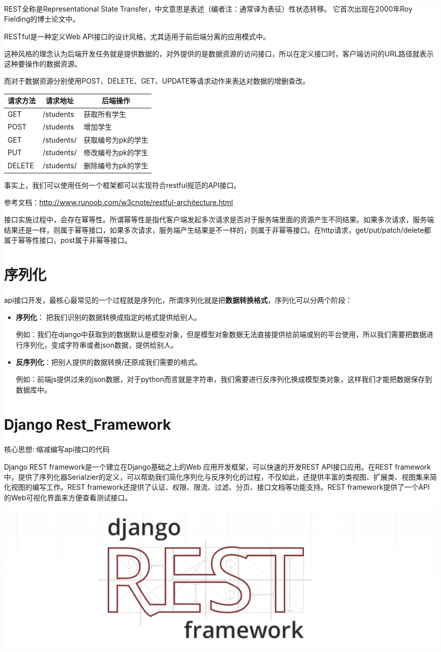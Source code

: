 REST全称是Representational State Transfer，中文意思是表述（编者注：通常译为表征）性状态转移。 它首次出现在2000年Roy Fielding的博士论文中。

RESTful是一种定义Web API接口的设计风格，尤其适用于前后端分离的应用模式中。

这种风格的理念认为后端开发任务就是提供数据的，对外提供的是数据资源的访问接口，所以在定义接口时，客户端访问的URL路径就表示这种要操作的数据资源。

而对于数据资源分别使用POST、DELETE、GET、UPDATE等请求动作来表达对数据的增删查改。

| 请求方法 | 请求地址       | 后端操作           |
| -------- | -------------- | ------------------ |
| GET      | /students      | 获取所有学生       |
| POST     | /students      | 增加学生           |
| GET      | /students/<pk> | 获取编号为pk的学生 |
| PUT      | /students/<pk> | 修改编号为pk的学生 |
| DELETE   | /students/<pk> | 删除编号为pk的学生 |



事实上，我们可以使用任何一个框架都可以实现符合restful规范的API接口。

参考文档：http://www.runoob.com/w3cnote/restful-architecture.html

接口实施过程中，会存在幂等性。所谓幂等性是指代客户端发起多次请求是否对于服务端里面的资源产生不同结果。如果多次请求，服务端结果还是一样，则属于幂等接口，如果多次请求，服务端产生结果是不一样的，则属于非幂等接口。在http请求，get/put/patch/delete都属于幂等性接口，post属于非幂等接口。



# 序列化

api接口开发，最核心最常见的一个过程就是序列化，所谓序列化就是把**数据转换格式**，序列化可以分两个阶段：

+ **序列化**： 把我们识别的数据转换成指定的格式提供给别人。

  例如：我们在django中获取到的数据默认是模型对象，但是模型对象数据无法直接提供给前端或别的平台使用，所以我们需要把数据进行序列化，变成字符串或者json数据，提供给别人。

+ **反序列化**：把别人提供的数据转换/还原成我们需要的格式。

  例如：前端js提供过来的json数据，对于python而言就是字符串，我们需要进行反序列化换成模型类对象，这样我们才能把数据保存到数据库中。

# Django Rest_Framework

核心思想: 缩减编写api接口的代码

Django REST framework是一个建立在Django基础之上的Web 应用开发框架，可以快速的开发REST API接口应用。在REST framework中，提供了序列化器Serialzier的定义，可以帮助我们简化序列化与反序列化的过程，不仅如此，还提供丰富的类视图、扩展类、视图集来简化视图的编写工作。REST framework还提供了认证、权限、限流、过滤、分页、接口文档等功能支持。REST framework提供了一个API 的Web可视化界面来方便查看测试接口。

![drf_logo]($%7Basserts%7D/drf_logo.png)
